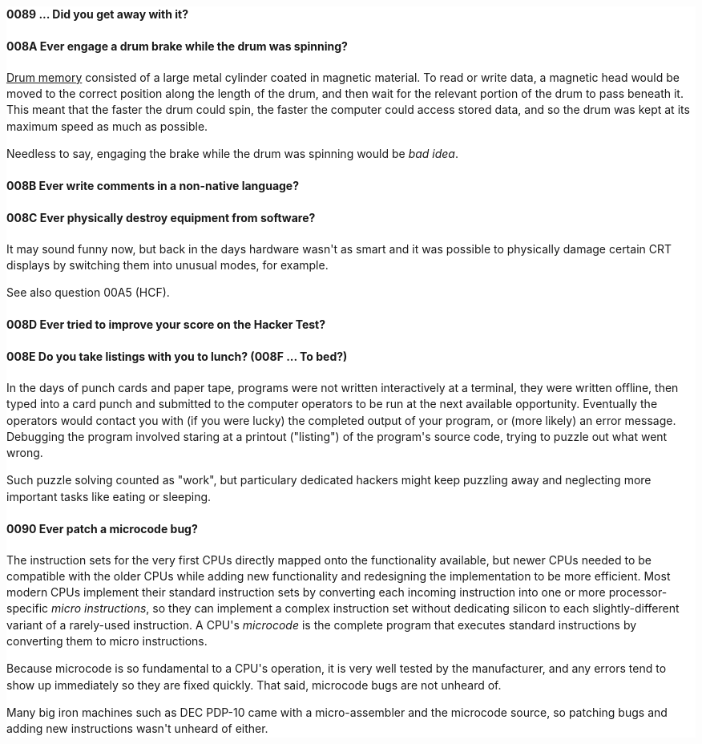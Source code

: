 ####  0089 ... Did you get away with it?

####  008A Ever engage a drum brake while the drum was spinning?

[Drum memory](https://en.wikipedia.org/wiki/Drum_memory) consisted of a large metal cylinder coated in magnetic material. To read or write data, a magnetic head would be moved to the correct position along the length of the drum, and then wait for the relevant portion of the drum to pass beneath it. This meant that the faster the drum could spin, the faster the computer could access stored data, and so the drum was kept at its maximum speed as much as possible.

Needless to say, engaging the brake while the drum was spinning would be _bad idea_.

####  008B Ever write comments in a non-native language?

####  008C Ever physically destroy equipment from software?

It may sound funny now, but back in the days hardware wasn't as smart and it was possible to physically damage certain CRT displays by switching them into unusual modes, for example.

See also question 00A5 (HCF).

####  008D Ever tried to improve your score on the Hacker Test?

####  008E Do you take listings with you to lunch? (008F ... To bed?)

In the days of punch cards and paper tape, programs were not written interactively at a terminal, they were written offline, then typed into a card punch and submitted to the computer operators to be run at the next available opportunity. Eventually the operators would contact you with (if you were lucky) the completed output of your program, or (more likely) an error message. Debugging the program involved staring at a printout ("listing") of the program's source code, trying to puzzle out what went wrong.

Such puzzle solving counted as "work", but particulary dedicated hackers might keep puzzling away and neglecting more important tasks like eating or sleeping.

####  0090 Ever patch a microcode bug?

The instruction sets for the very first CPUs directly mapped onto the functionality available, but newer CPUs needed to be compatible with the older CPUs while adding new functionality and redesigning the implementation to be more efficient. Most modern CPUs implement their standard instruction sets by converting each incoming instruction into one or more processor-specific _micro instructions_, so they can implement a complex instruction set without dedicating silicon to each slightly-different variant of a rarely-used instruction. A CPU's _microcode_ is the complete program that executes standard instructions by converting them to micro instructions.

Because microcode is so fundamental to a CPU's operation, it is very well tested by the manufacturer, and any errors tend to show up immediately so they are fixed quickly. That said, microcode bugs are not unheard of.

Many big iron machines such as DEC PDP-10 came with a micro-assembler and the microcode source, so patching bugs and adding new instructions wasn't unheard of either.

